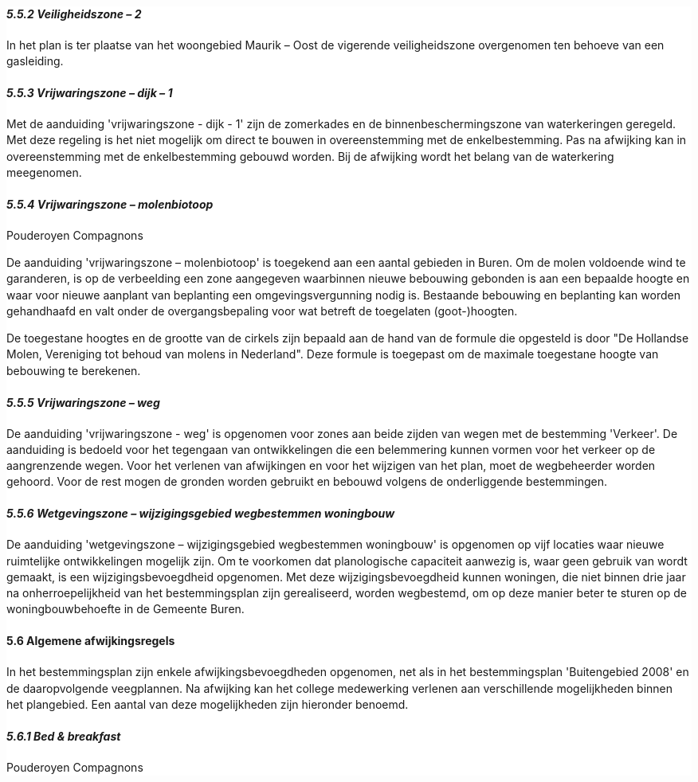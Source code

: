 #### *5.5.2 Veiligheidszone – 2*

In het plan is ter plaatse van het woongebied Maurik – Oost de vigerende veiligheidszone overgenomen ten behoeve van een gasleiding.

#### *5.5.3 Vrijwaringszone – dijk – 1*

Met de aanduiding 'vrijwaringszone - dijk - 1' zijn de zomerkades en de binnenbeschermingszone van waterkeringen geregeld. Met deze regeling is het niet mogelijk om direct te bouwen in overeenstemming met de enkelbestemming. Pas na afwijking kan in overeenstemming met de enkelbestemming gebouwd worden. Bij de afwijking wordt het belang van de waterkering meegenomen.

#### *5.5.4 Vrijwaringszone – molenbiotoop*

Pouderoyen Compagnons

De aanduiding 'vrijwaringszone – molenbiotoop' is toegekend aan een aantal gebieden in Buren. Om de molen voldoende wind te garanderen, is op de verbeelding een zone aangegeven waarbinnen nieuwe bebouwing gebonden is aan een bepaalde hoogte en waar voor nieuwe aanplant van beplanting een omgevingsvergunning nodig is. Bestaande bebouwing en beplanting kan worden gehandhaafd en valt onder de overgangsbepaling voor wat betreft de toegelaten (goot-)hoogten.

De toegestane hoogtes en de grootte van de cirkels zijn bepaald aan de hand van de formule die opgesteld is door "De Hollandse Molen, Vereniging tot behoud van molens in Nederland". Deze formule is toegepast om de maximale toegestane hoogte van bebouwing te berekenen.

#### *5.5.5 Vrijwaringszone – weg*

De aanduiding 'vrijwaringszone - weg' is opgenomen voor zones aan beide zijden van wegen met de bestemming 'Verkeer'. De aanduiding is bedoeld voor het tegengaan van ontwikkelingen die een belemmering kunnen vormen voor het verkeer op de aangrenzende wegen. Voor het verlenen van afwijkingen en voor het wijzigen van het plan, moet de wegbeheerder worden gehoord. Voor de rest mogen de gronden worden gebruikt en bebouwd volgens de onderliggende bestemmingen.

#### *5.5.6 Wetgevingszone – wijzigingsgebied wegbestemmen woningbouw*

De aanduiding 'wetgevingszone – wijzigingsgebied wegbestemmen woningbouw' is opgenomen op vijf locaties waar nieuwe ruimtelijke ontwikkelingen mogelijk zijn. Om te voorkomen dat planologische capaciteit aanwezig is, waar geen gebruik van wordt gemaakt, is een wijzigingsbevoegdheid opgenomen. Met deze wijzigingsbevoegdheid kunnen woningen, die niet binnen drie jaar na onherroepelijkheid van het bestemmingsplan zijn gerealiseerd, worden wegbestemd, om op deze manier beter te sturen op de woningbouwbehoefte in de Gemeente Buren.

#### **5.6 Algemene afwijkingsregels**

In het bestemmingsplan zijn enkele afwijkingsbevoegdheden opgenomen, net als in het bestemmingsplan 'Buitengebied 2008' en de daaropvolgende veegplannen. Na afwijking kan het college medewerking verlenen aan verschillende mogelijkheden binnen het plangebied. Een aantal van deze mogelijkheden zijn hieronder benoemd.

#### *5.6.1 Bed & breakfast*

Pouderoyen Compagnons

